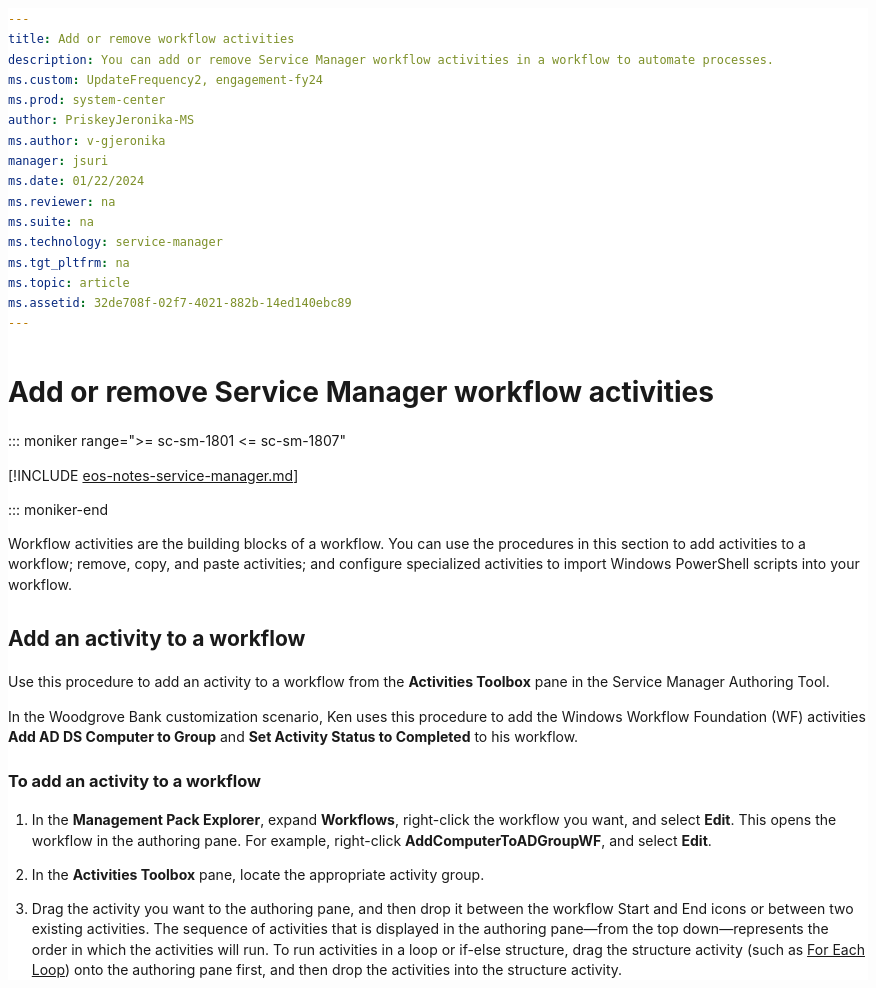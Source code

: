 ```yaml
---
title: Add or remove workflow activities
description: You can add or remove Service Manager workflow activities in a workflow to automate processes.
ms.custom: UpdateFrequency2, engagement-fy24
ms.prod: system-center
author: PriskeyJeronika-MS
ms.author: v-gjeronika
manager: jsuri
ms.date: 01/22/2024
ms.reviewer: na
ms.suite: na
ms.technology: service-manager
ms.tgt_pltfrm: na
ms.topic: article
ms.assetid: 32de708f-02f7-4021-882b-14ed140ebc89
---
```


# Add or remove Service Manager workflow activities

::: moniker range=">= sc-sm-1801 <= sc-sm-1807"

[!INCLUDE [eos-notes-service-manager.md](../includes/eos-notes-service-manager.md)]

::: moniker-end

Workflow activities are the building blocks of a workflow. You can use the procedures in this section to add activities to a workflow; remove, copy, and paste activities; and configure specialized activities to import Windows PowerShell scripts into your workflow.  

## Add an activity to a workflow

Use this procedure to add an activity to a workflow from the **Activities Toolbox** pane in the Service Manager Authoring Tool.  

 In the Woodgrove Bank customization scenario, Ken uses this procedure to add the Windows Workflow Foundation \(WF\) activities **Add AD DS Computer to Group** and **Set Activity Status to Completed** to his workflow.  

### To add an activity to a workflow  

1.  In the **Management Pack Explorer**, expand **Workflows**, right\-click the workflow you want, and select **Edit**. This opens the workflow in the authoring pane. For example, right\-click **AddComputerToADGroupWF**, and select **Edit**.  

2.  In the **Activities Toolbox** pane, locate the appropriate activity group.  

3.  Drag the activity you want to the authoring pane, and then drop it between the workflow Start and End icons or between two existing activities. The sequence of activities that is displayed in the authoring pane—from the top down—represents the order in which the activities will run. To run activities in a loop or if-else structure, drag the structure activity (such as [For Each Loop](workflow-activity-ref.md)) onto the authoring pane first, and then drop the activities into the structure activity.  

